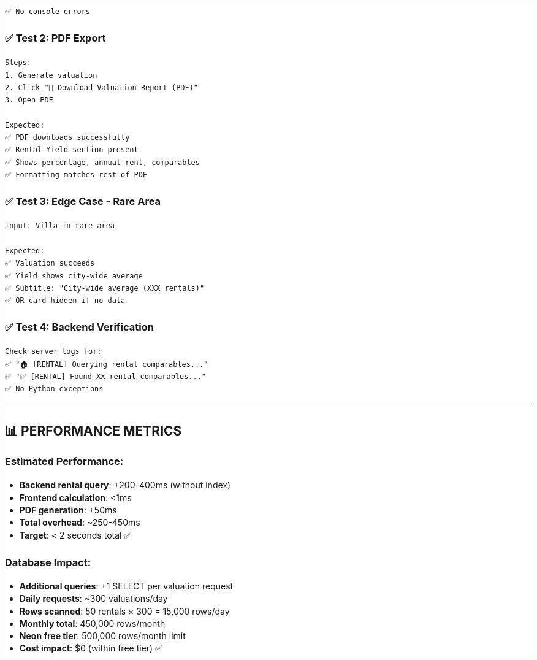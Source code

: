 ```
✅ No console errors
```

### ✅ Test 2: PDF Export
```
Steps:
1. Generate valuation
2. Click "📄 Download Valuation Report (PDF)"
3. Open PDF

Expected:
✅ PDF downloads successfully
✅ Rental Yield section present
✅ Shows percentage, annual rent, comparables
✅ Formatting matches rest of PDF
```

### ✅ Test 3: Edge Case - Rare Area
```
Input: Villa in rare area

Expected:
✅ Valuation succeeds
✅ Yield shows city-wide average
✅ Subtitle: "City-wide average (XXX rentals)"
✅ OR card hidden if no data
```

### ✅ Test 4: Backend Verification
```
Check server logs for:
✅ "🏠 [RENTAL] Querying rental comparables..."
✅ "✅ [RENTAL] Found XX rental comparables..."
✅ No Python exceptions
```

---

## 📊 PERFORMANCE METRICS

### Estimated Performance:
- **Backend rental query**: +200-400ms (without index)
- **Frontend calculation**: <1ms
- **PDF generation**: +50ms
- **Total overhead**: ~250-450ms
- **Target**: < 2 seconds total ✅

### Database Impact:
- **Additional queries**: +1 SELECT per valuation request
- **Daily requests**: ~300 valuations/day
- **Rows scanned**: 50 rentals × 300 = 15,000 rows/day
- **Monthly total**: 450,000 rows/month
- **Neon free tier**: 500,000 rows/month limit
- **Cost impact**: $0 (within free tier) ✅
